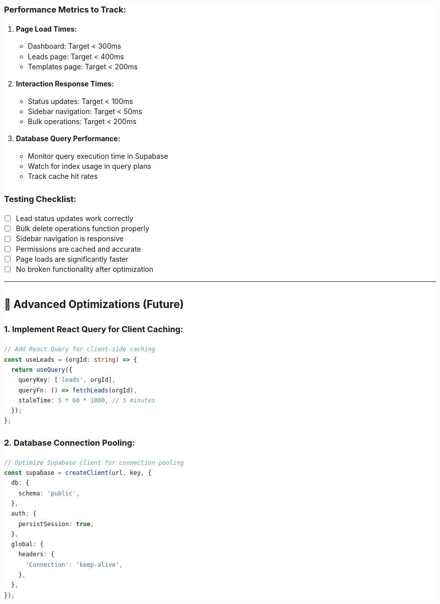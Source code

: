 ### **Performance Metrics to Track:**

1. **Page Load Times:**
   - Dashboard: Target < 300ms
   - Leads page: Target < 400ms  
   - Templates page: Target < 200ms

2. **Interaction Response Times:**
   - Status updates: Target < 100ms
   - Sidebar navigation: Target < 50ms
   - Bulk operations: Target < 200ms

3. **Database Query Performance:**
   - Monitor query execution time in Supabase
   - Watch for index usage in query plans
   - Track cache hit rates

### **Testing Checklist:**

- [ ] Lead status updates work correctly
- [ ] Bulk delete operations function properly
- [ ] Sidebar navigation is responsive
- [ ] Permissions are cached and accurate
- [ ] Page loads are significantly faster
- [ ] No broken functionality after optimization

---

## 🔧 Advanced Optimizations (Future)

### **1. Implement React Query for Client Caching:**

```typescript
// Add React Query for client-side caching
const useLeads = (orgId: string) => {
  return useQuery({
    queryKey: ['leads', orgId],
    queryFn: () => fetchLeads(orgId),
    staleTime: 5 * 60 * 1000, // 5 minutes
  });
};
```

### **2. Database Connection Pooling:**

```typescript
// Optimize Supabase client for connection pooling
const supabase = createClient(url, key, {
  db: {
    schema: 'public',
  },
  auth: {
    persistSession: true,
  },
  global: {
    headers: {
      'Connection': 'keep-alive',
    },
  },
});
```
